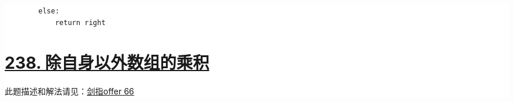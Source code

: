 ```python3
        else:
            return right
```

# [238. 除自身以外数组的乘积](https://leetcode-cn.com/problems/product-of-array-except-self/)

此题描述和解法请见：[剑指offer 66](https://github.com/ykaitao/leetcode_python/blob/master/%E5%89%91%E6%8C%87offer-%E4%B8%AD%E7%AD%89.md#%E5%89%91%E6%8C%87-offer-66-%E6%9E%84%E5%BB%BA%E4%B9%98%E7%A7%AF%E6%95%B0%E7%BB%84)